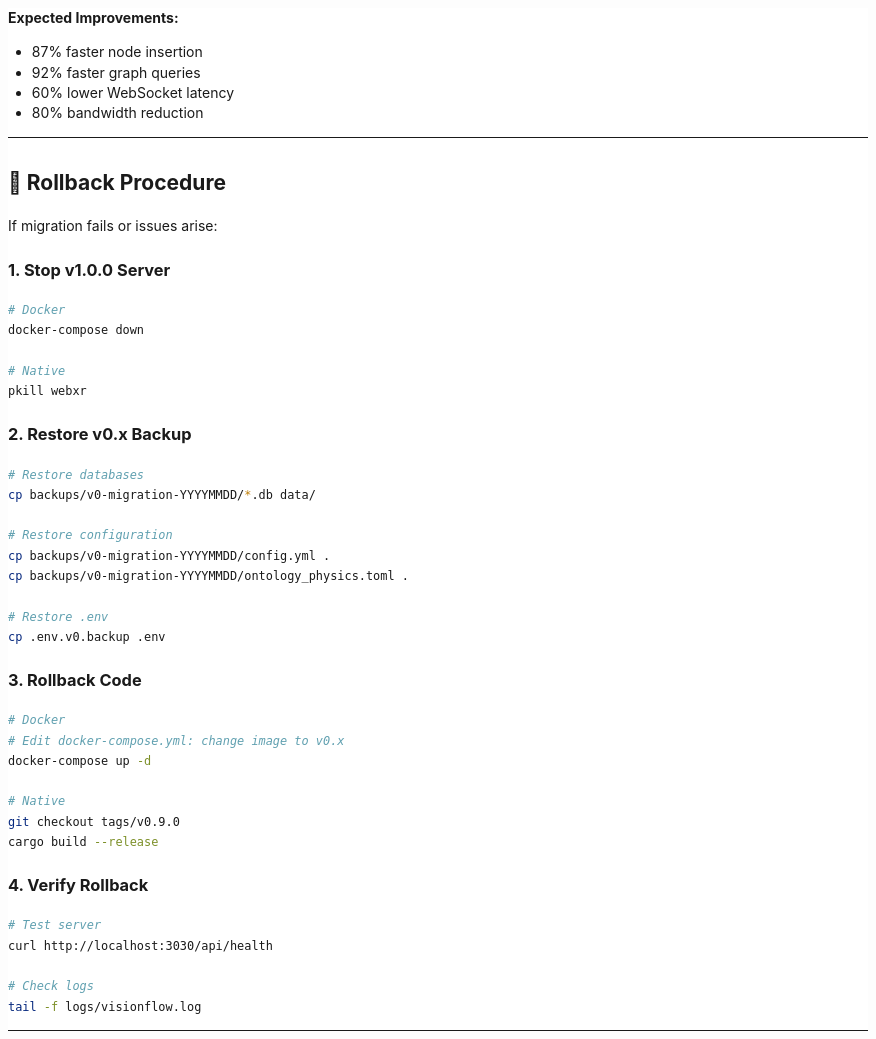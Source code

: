 **Expected Improvements:**
- 87% faster node insertion
- 92% faster graph queries
- 60% lower WebSocket latency
- 80% bandwidth reduction

---

## 🔄 Rollback Procedure

If migration fails or issues arise:

### 1. Stop v1.0.0 Server
```bash
# Docker
docker-compose down

# Native
pkill webxr
```

### 2. Restore v0.x Backup
```bash
# Restore databases
cp backups/v0-migration-YYYYMMDD/*.db data/

# Restore configuration
cp backups/v0-migration-YYYYMMDD/config.yml .
cp backups/v0-migration-YYYYMMDD/ontology_physics.toml .

# Restore .env
cp .env.v0.backup .env
```

### 3. Rollback Code
```bash
# Docker
# Edit docker-compose.yml: change image to v0.x
docker-compose up -d

# Native
git checkout tags/v0.9.0
cargo build --release
```

### 4. Verify Rollback
```bash
# Test server
curl http://localhost:3030/api/health

# Check logs
tail -f logs/visionflow.log
```

---